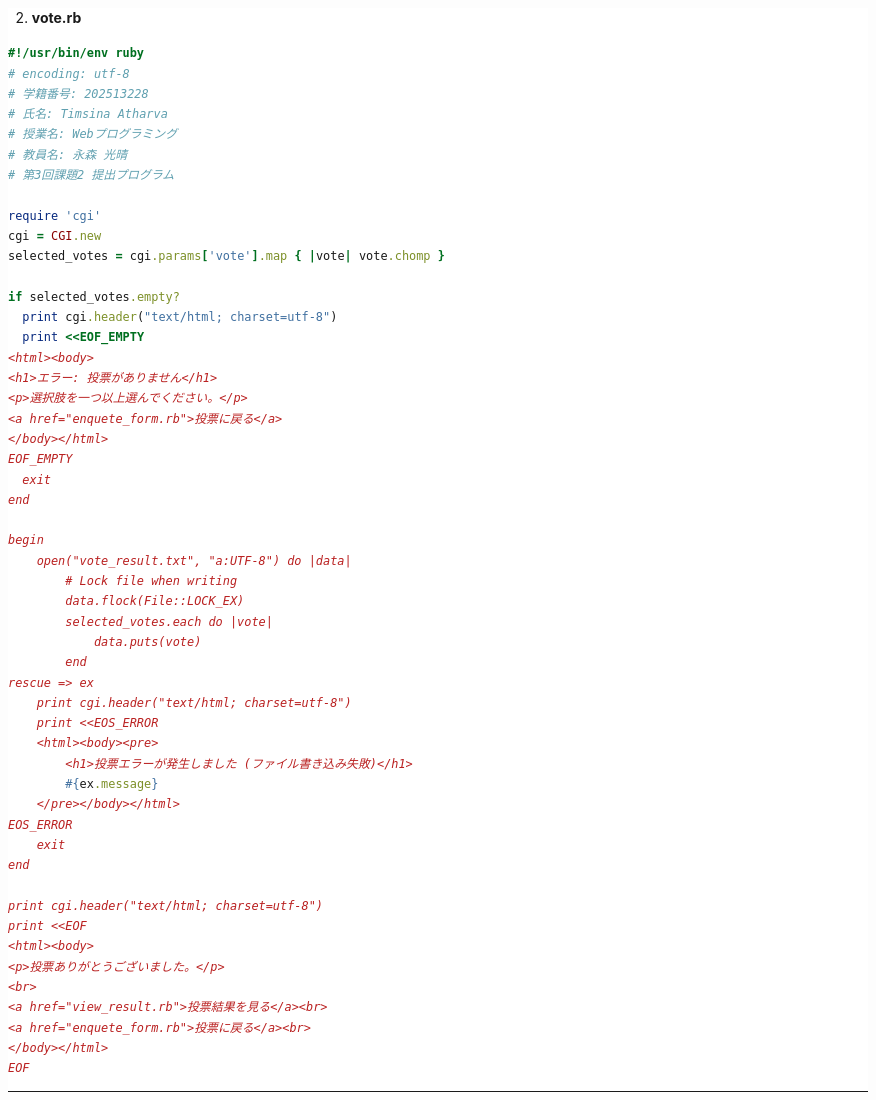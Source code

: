
2. **vote.rb**  
```rb  
#!/usr/bin/env ruby  
# encoding: utf-8  
# 学籍番号: 202513228  
# 氏名: Timsina Atharva 
# 授業名: Webプログラミング  
# 教員名: 永森 光晴  
# 第3回課題2 提出プログラム  

require 'cgi'  
cgi = CGI.new  
selected_votes = cgi.params['vote'].map { |vote| vote.chomp }  

if selected_votes.empty?  
  print cgi.header("text/html; charset=utf-8")  
  print <<EOF_EMPTY  
<html><body>  
<h1>エラー: 投票がありません</h1>  
<p>選択肢を一つ以上選んでください。</p>  
<a href="enquete_form.rb">投票に戻る</a>  
</body></html>  
EOF_EMPTY  
  exit  
end  

begin
    open("vote_result.txt", "a:UTF-8") do |data|
        # Lock file when writing
        data.flock(File::LOCK_EX)
        selected_votes.each do |vote|
            data.puts(vote)
        end
rescue => ex
    print cgi.header("text/html; charset=utf-8")
    print <<EOS_ERROR
    <html><body><pre>
        <h1>投票エラーが発生しました (ファイル書き込み失敗)</h1>
        #{ex.message}
    </pre></body></html>
EOS_ERROR
    exit
end

print cgi.header("text/html; charset=utf-8")  
print <<EOF  
<html><body>  
<p>投票ありがとうございました。</p>  
<br>  
<a href="view_result.rb">投票結果を見る</a><br>  
<a href="enquete_form.rb">投票に戻る</a><br>  
</body></html>  
EOF  
```
---
